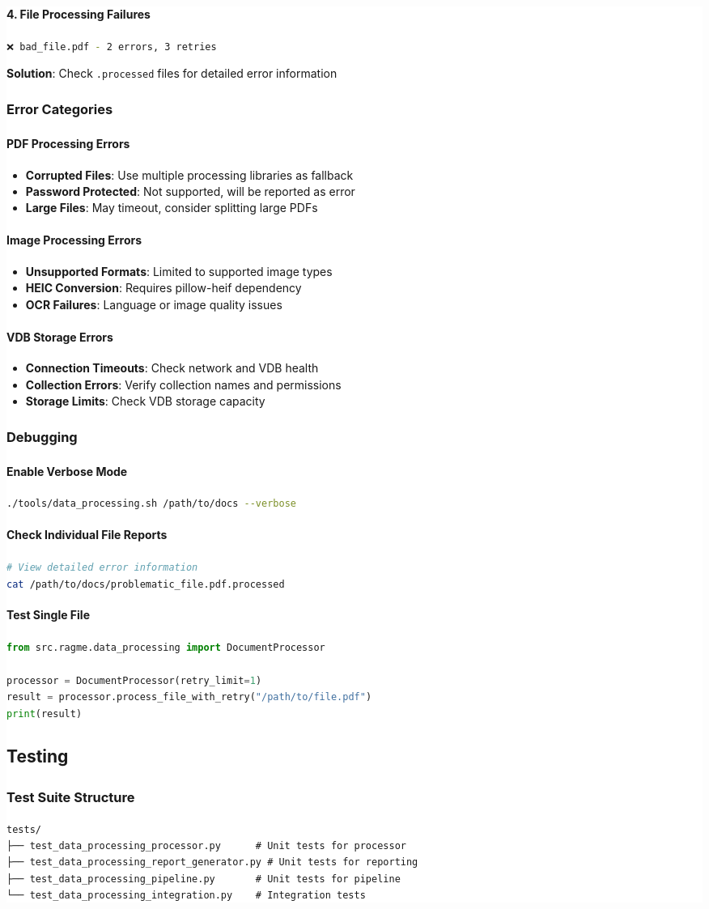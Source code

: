 #### 4. File Processing Failures
```bash
❌ bad_file.pdf - 2 errors, 3 retries
```
**Solution**: Check `.processed` files for detailed error information

### Error Categories

#### PDF Processing Errors
- **Corrupted Files**: Use multiple processing libraries as fallback
- **Password Protected**: Not supported, will be reported as error
- **Large Files**: May timeout, consider splitting large PDFs

#### Image Processing Errors
- **Unsupported Formats**: Limited to supported image types
- **HEIC Conversion**: Requires pillow-heif dependency
- **OCR Failures**: Language or image quality issues

#### VDB Storage Errors
- **Connection Timeouts**: Check network and VDB health
- **Collection Errors**: Verify collection names and permissions
- **Storage Limits**: Check VDB storage capacity

### Debugging

#### Enable Verbose Mode
```bash
./tools/data_processing.sh /path/to/docs --verbose
```

#### Check Individual File Reports
```bash
# View detailed error information
cat /path/to/docs/problematic_file.pdf.processed
```

#### Test Single File
```python
from src.ragme.data_processing import DocumentProcessor

processor = DocumentProcessor(retry_limit=1)
result = processor.process_file_with_retry("/path/to/file.pdf")
print(result)
```

## Testing

### Test Suite Structure

```
tests/
├── test_data_processing_processor.py      # Unit tests for processor
├── test_data_processing_report_generator.py # Unit tests for reporting
├── test_data_processing_pipeline.py       # Unit tests for pipeline
└── test_data_processing_integration.py    # Integration tests
```
